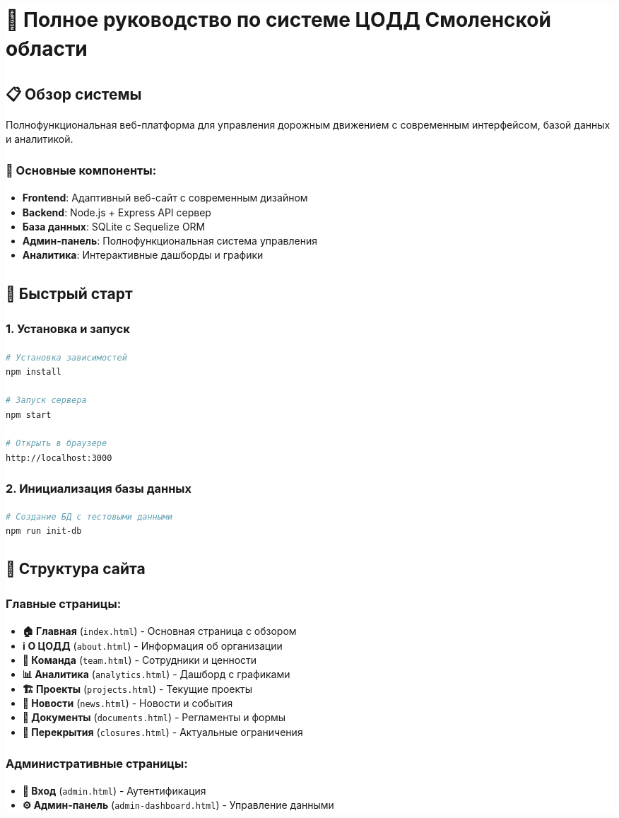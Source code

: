 # 🚀 Полное руководство по системе ЦОДД Смоленской области

## 📋 Обзор системы

Полнофункциональная веб-платформа для управления дорожным движением с современным интерфейсом, базой данных и аналитикой.

### 🎯 Основные компоненты:
- **Frontend**: Адаптивный веб-сайт с современным дизайном
- **Backend**: Node.js + Express API сервер
- **База данных**: SQLite с Sequelize ORM
- **Админ-панель**: Полнофункциональная система управления
- **Аналитика**: Интерактивные дашборды и графики

## 🚀 Быстрый старт

### 1. Установка и запуск
```bash
# Установка зависимостей
npm install

# Запуск сервера
npm start

# Открыть в браузере
http://localhost:3000
```

### 2. Инициализация базы данных
```bash
# Создание БД с тестовыми данными
npm run init-db
```

## 📱 Структура сайта

### Главные страницы:
- **🏠 Главная** (`index.html`) - Основная страница с обзором
- **ℹ️ О ЦОДД** (`about.html`) - Информация об организации
- **👥 Команда** (`team.html`) - Сотрудники и ценности
- **📊 Аналитика** (`analytics.html`) - Дашборд с графиками
- **🏗️ Проекты** (`projects.html`) - Текущие проекты
- **📰 Новости** (`news.html`) - Новости и события
- **📄 Документы** (`documents.html`) - Регламенты и формы
- **🚧 Перекрытия** (`closures.html`) - Актуальные ограничения

### Административные страницы:
- **🔐 Вход** (`admin.html`) - Аутентификация
- **⚙️ Админ-панель** (`admin-dashboard.html`) - Управление данными
